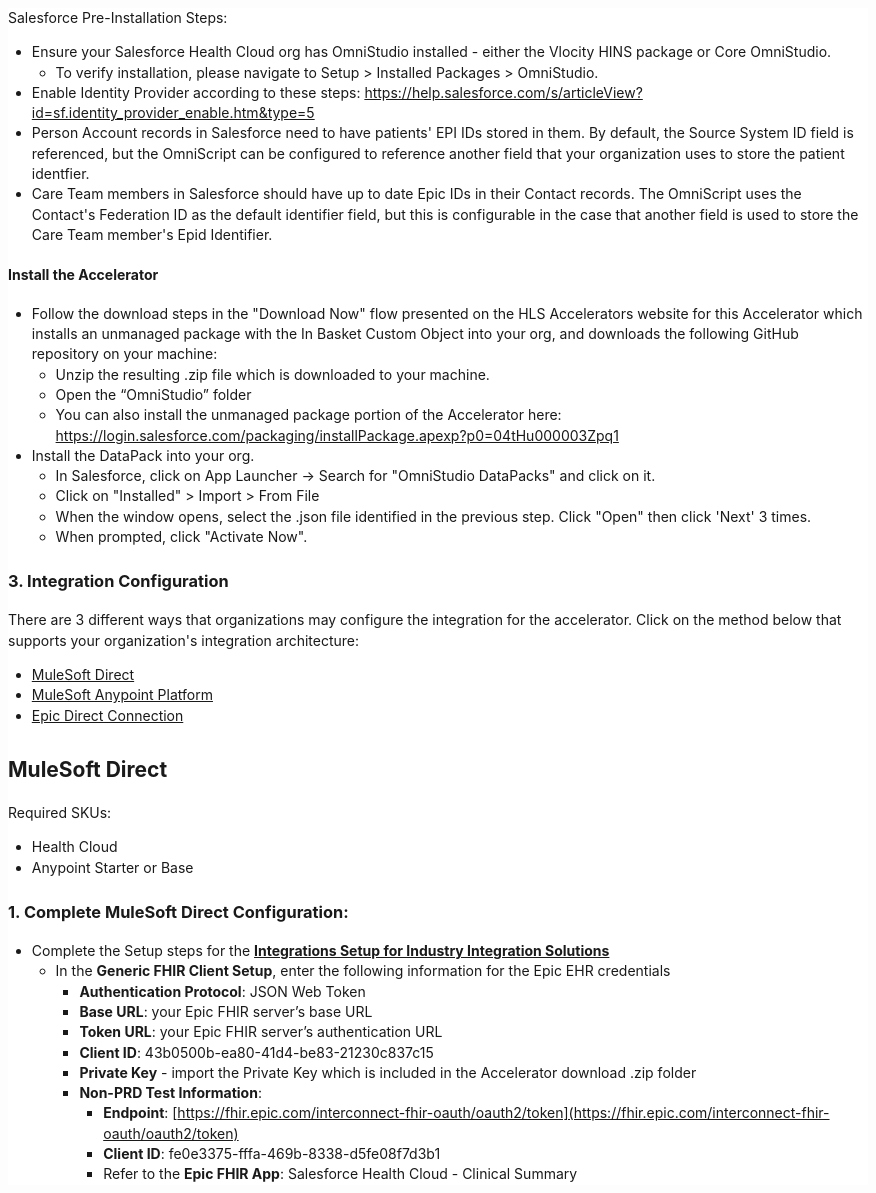 

Salesforce Pre-Installation Steps:
* Ensure your Salesforce Health Cloud org has OmniStudio installed - either the Vlocity HINS package or Core OmniStudio.
   * To verify installation, please navigate to Setup > Installed Packages > OmniStudio.
* Enable Identity Provider according to these steps: https://help.salesforce.com/s/articleView?id=sf.identity_provider_enable.htm&type=5
* Person Account records in Salesforce need to have patients' EPI IDs stored in them. By default, the Source System ID field is referenced, but the OmniScript can be configured to reference another field that your organization uses to store the patient identfier.
* Care Team members in Salesforce should have up to date Epic IDs in their Contact records. The OmniScript uses the Contact's Federation ID as the default identifier field, but this is configurable in the case that another field is used to store the Care Team member's Epid Identifier. 


#### Install the Accelerator

* Follow the download steps in the "Download Now" flow presented on the HLS Accelerators website for this Accelerator which installs an unmanaged package with the In Basket Custom Object into your org, and downloads the following GitHub repository on your machine: 
   * Unzip the resulting .zip file which is downloaded to your machine.
   * Open the “OmniStudio” folder
   * You can also install the unmanaged package portion of the Accelerator here: https://login.salesforce.com/packaging/installPackage.apexp?p0=04tHu000003Zpq1
* Install the DataPack into your org.
   * In Salesforce, click on App Launcher → Search for "OmniStudio DataPacks" and click on it.
   * Click on "Installed" > Import > From File
   * When the window opens, select the .json file identified in the previous step. Click "Open" then click 'Next' 3 times.
   * When prompted, click "Activate Now".

### 3. Integration Configuration

There are 3 different ways that organizations may configure the integration for the accelerator. Click on the method below that supports your organization's integration architecture:

* [MuleSoft Direct](#mulesoft-direct)
* [MuleSoft Anypoint Platform](#mulesoft-anypoint-platform)
* [Epic Direct Connection](#Epic-Direct-Connection)

## MuleSoft Direct

Required SKUs:

-   Health Cloud
-   Anypoint Starter or Base

### 1. Complete MuleSoft Direct Configuration:

-   Complete the Setup steps for the  [**Integrations Setup for Industry Integration Solutions**](https://help.salesforce.com/s/articleView?language=en_US&id=sf.industry_integration_solutions.htm&type=5)
    -   In the  **Generic FHIR Client Setup**, enter the following information for the Epic EHR credentials
        -   **Authentication Protocol**: JSON Web Token
        -   **Base URL**: your Epic FHIR server’s base URL
        -   **Token URL**: your Epic FHIR server’s authentication URL
        -   **Client ID**: 43b0500b-ea80-41d4-be83-21230c837c15
        -   **Private Key**  - import the Private Key which is included in the Accelerator download .zip folder
        -   **Non-PRD Test Information**:
            -   **Endpoint**:  [https://fhir.epic.com/interconnect-fhir-oauth/oauth2/token](https://fhir.epic.com/interconnect-fhir-oauth/oauth2/token)
            -   **Client ID**: fe0e3375-fffa-469b-8338-d5fe08f7d3b1
            -   Refer to the  **Epic FHIR App**: Salesforce Health Cloud - Clinical Summary
